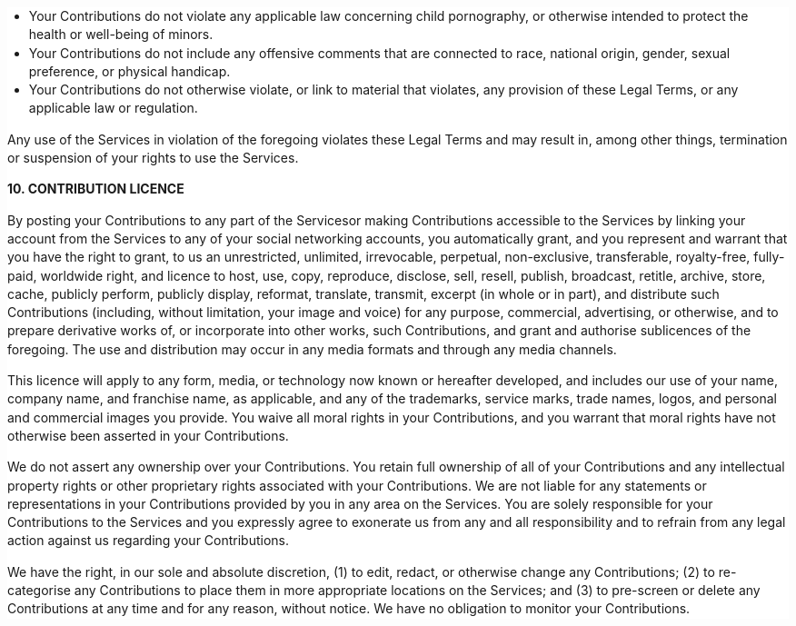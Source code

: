*   Your Contributions do not violate any applicable law concerning child pornography, or otherwise intended to protect the health or well-being of minors.
*   Your Contributions do not include any offensive comments that are connected to race, national origin, gender, sexual preference, or physical handicap.
*   Your Contributions do not otherwise violate, or link to material that violates, any provision of these Legal Terms, or any applicable law or regulation.

Any use of the Services in violation of the foregoing violates these Legal Terms and may result in, among other things, termination or suspension of your rights to use the Services.

  

  

<a id="license"></a>

**10\. CONTRIBUTION LICENCE**

  

By posting your Contributions to any part of the Servicesor making Contributions accessible to the Services by linking your account from the Services to any of your social networking accounts, you automatically grant, and you represent and warrant that you have the right to grant, to us an unrestricted, unlimited, irrevocable, perpetual, non-exclusive, transferable, royalty-free, fully-paid, worldwide right, and licence to host, use, copy, reproduce, disclose, sell, resell, publish, broadcast, retitle, archive, store, cache, publicly perform, publicly display, reformat, translate, transmit, excerpt (in whole or in part), and distribute such Contributions (including, without limitation, your image and voice) for any purpose, commercial, advertising, or otherwise, and to prepare derivative works of, or incorporate into other works, such Contributions, and grant and authorise sublicences of the foregoing. The use and distribution may occur in any media formats and through any media channels.

  

This licence will apply to any form, media, or technology now known or hereafter developed, and includes our use of your name, company name, and franchise name, as applicable, and any of the trademarks, service marks, trade names, logos, and personal and commercial images you provide. You waive all moral rights in your Contributions, and you warrant that moral rights have not otherwise been asserted in your Contributions.

  

We do not assert any ownership over your Contributions. You retain full ownership of all of your Contributions and any intellectual property rights or other proprietary rights associated with your Contributions. We are not liable for any statements or representations in your Contributions provided by you in any area on the Services. You are solely responsible for your Contributions to the Services and you expressly agree to exonerate us from any and all responsibility and to refrain from any legal action against us regarding your Contributions.

  

We have the right, in our sole and absolute discretion, (1) to edit, redact, or otherwise change any Contributions; (2) to re-categorise any Contributions to place them in more appropriate locations on the Services; and (3) to pre-screen or delete any Contributions at any time and for any reason, without notice. We have no obligation to monitor your Contributions.

  

  

<a id="reviews"></a>
